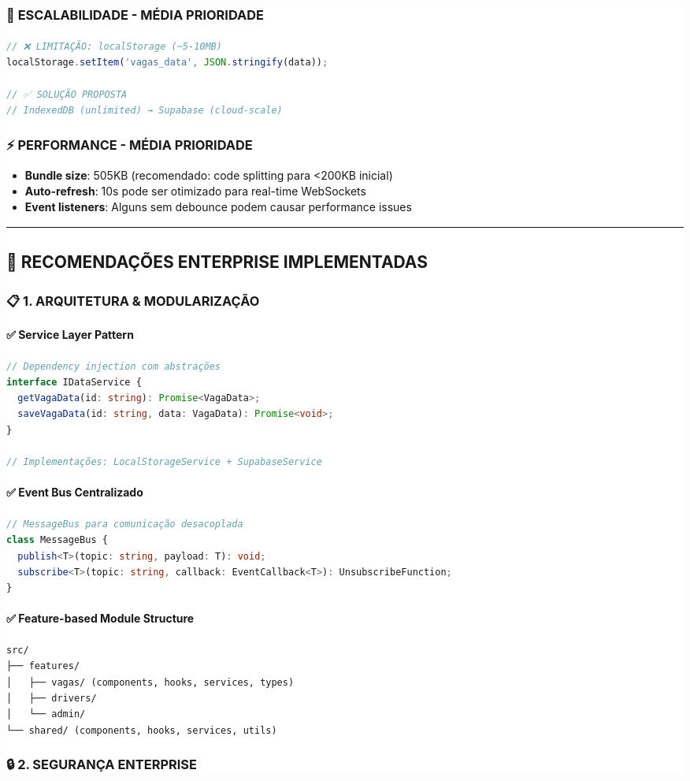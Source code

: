### 📱 **ESCALABILIDADE - MÉDIA PRIORIDADE**
```typescript
// ❌ LIMITAÇÃO: localStorage (~5-10MB)
localStorage.setItem('vagas_data', JSON.stringify(data));

// ✅ SOLUÇÃO PROPOSTA
// IndexedDB (unlimited) → Supabase (cloud-scale)
```

### ⚡ **PERFORMANCE - MÉDIA PRIORIDADE**
- **Bundle size**: 505KB (recomendado: code splitting para <200KB inicial)
- **Auto-refresh**: 10s pode ser otimizado para real-time WebSockets
- **Event listeners**: Alguns sem debounce podem causar performance issues

---

## 🚀 **RECOMENDAÇÕES ENTERPRISE IMPLEMENTADAS**

### 📋 **1. ARQUITETURA & MODULARIZAÇÃO**

#### **✅ Service Layer Pattern**
```typescript
// Dependency injection com abstrações
interface IDataService {
  getVagaData(id: string): Promise<VagaData>;
  saveVagaData(id: string, data: VagaData): Promise<void>;
}

// Implementações: LocalStorageService + SupabaseService
```

#### **✅ Event Bus Centralizado**
```typescript
// MessageBus para comunicação desacoplada
class MessageBus {
  publish<T>(topic: string, payload: T): void;
  subscribe<T>(topic: string, callback: EventCallback<T>): UnsubscribeFunction;
}
```

#### **✅ Feature-based Module Structure**
```
src/
├── features/
│   ├── vagas/ (components, hooks, services, types)
│   ├── drivers/ 
│   └── admin/
└── shared/ (components, hooks, services, utils)
```

### 🔒 **2. SEGURANÇA ENTERPRISE**
